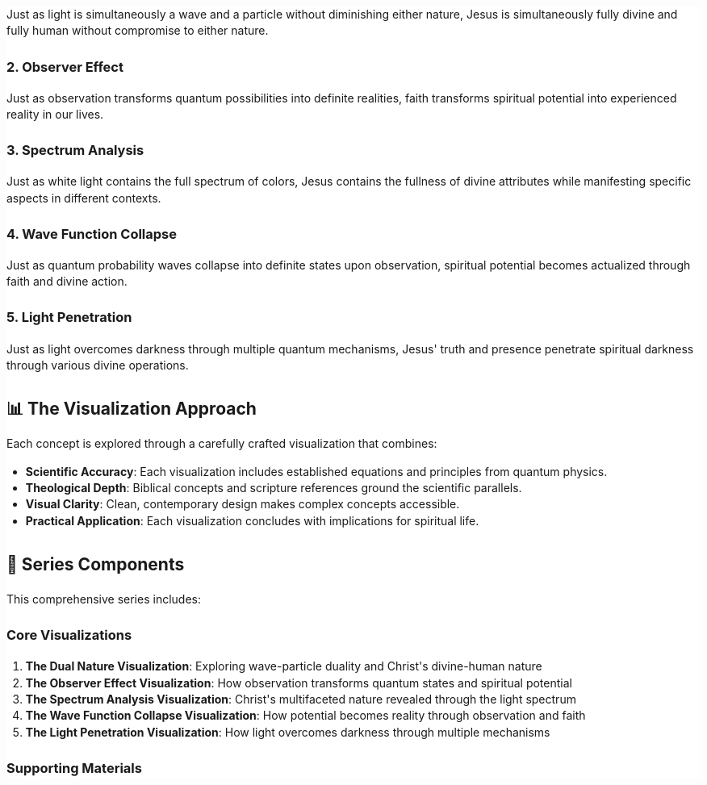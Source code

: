 Just as light is simultaneously a wave and a particle without diminishing either nature, Jesus is simultaneously fully divine and fully human without compromise to either nature.   
   
### 2. Observer Effect   
   
Just as observation transforms quantum possibilities into definite realities, faith transforms spiritual potential into experienced reality in our lives.   
   
### 3. Spectrum Analysis   
   
Just as white light contains the full spectrum of colors, Jesus contains the fullness of divine attributes while manifesting specific aspects in different contexts.   
   
### 4. Wave Function Collapse   
   
Just as quantum probability waves collapse into definite states upon observation, spiritual potential becomes actualized through faith and divine action.   
   
### 5. Light Penetration   
   
Just as light overcomes darkness through multiple quantum mechanisms, Jesus' truth and presence penetrate spiritual darkness through various divine operations.   
   
## 📊 The Visualization Approach   
   
Each concept is explored through a carefully crafted visualization that combines:   
   
   
- **Scientific Accuracy**: Each visualization includes established equations and principles from quantum physics.   
- **Theological Depth**: Biblical concepts and scripture references ground the scientific parallels.   
- **Visual Clarity**: Clean, contemporary design makes complex concepts accessible.   
- **Practical Application**: Each visualization concludes with implications for spiritual life.   
   
## 📘 Series Components   
   
This comprehensive series includes:   
   
### Core Visualizations   
   
1. **The Dual Nature Visualization**: Exploring wave-particle duality and Christ's divine-human nature   
2. **The Observer Effect Visualization**: How observation transforms quantum states and spiritual potential   
3. **The Spectrum Analysis Visualization**: Christ's multifaceted nature revealed through the light spectrum   
4. **The Wave Function Collapse Visualization**: How potential becomes reality through observation and faith   
5. **The Light Penetration Visualization**: How light overcomes darkness through multiple mechanisms   
   
### Supporting Materials   
   